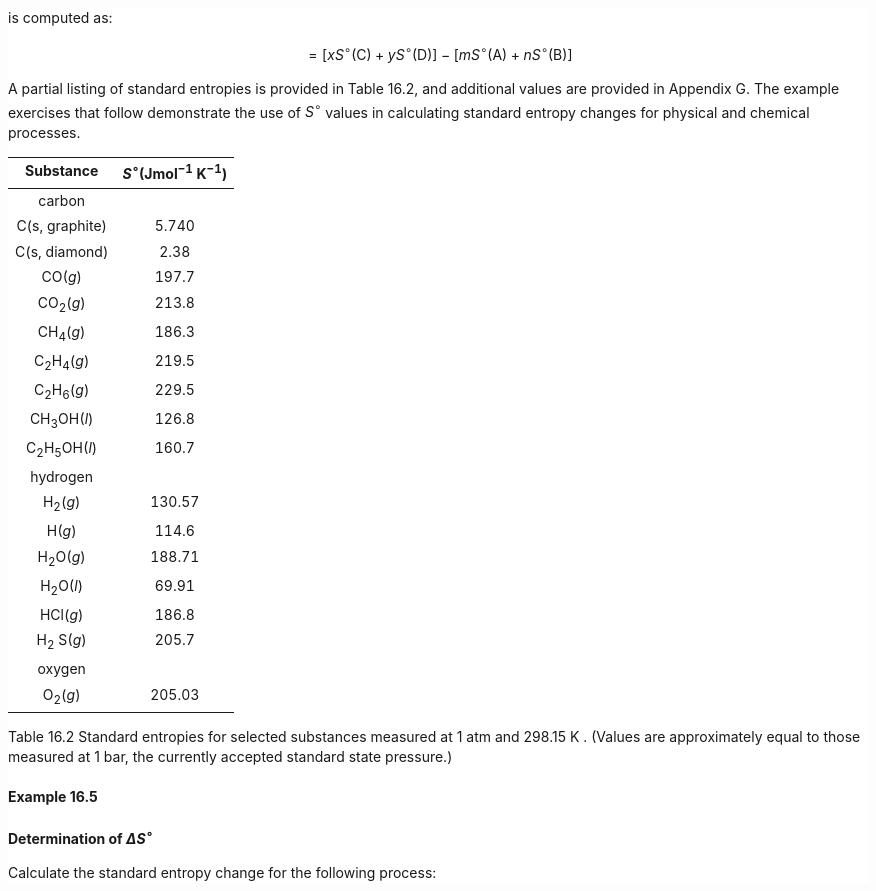 is computed as:

$$
=\left[x S^{\circ}(\mathrm{C})+y S^{\circ}(\mathrm{D})\right]-\left[m S^{\circ}(\mathrm{A})+n S^{\circ}(\mathrm{B})\right]
$$

A partial listing of standard entropies is provided in Table 16.2, and additional values are provided in Appendix G. The example exercises that follow demonstrate the use of $S^{\circ}$ values in calculating standard entropy changes for physical and chemical processes.

| Substance | $S^{\circ}\left(\mathrm{J} \mathrm{mol}^{-1} \mathrm{~K}^{-1}\right)$ |
| :--: | :--: |
| carbon |  |
| C(s, graphite) | 5.740 |
| C(s, diamond) | 2.38 |
| $\mathrm{CO}(g)$ | 197.7 |
| $\mathrm{CO}_{2}(g)$ | 213.8 |
| $\mathrm{CH}_{4}(g)$ | 186.3 |
| $\mathrm{C}_{2} \mathrm{H}_{4}(g)$ | 219.5 |
| $\mathrm{C}_{2} \mathrm{H}_{6}(g)$ | 229.5 |
| $\mathrm{CH}_{3} \mathrm{OH}(l)$ | 126.8 |
| $\mathrm{C}_{2} \mathrm{H}_{5} \mathrm{OH}(l)$ | 160.7 |
| hydrogen |  |
| $\mathrm{H}_{2}(g)$ | 130.57 |
| $\mathrm{H}(g)$ | 114.6 |
| $\mathrm{H}_{2} \mathrm{O}(g)$ | 188.71 |
| $\mathrm{H}_{2} \mathrm{O}(l)$ | 69.91 |
| $\mathrm{HCl}(g)$ | 186.8 |
| $\mathrm{H}_{2} \mathrm{~S}(g)$ | 205.7 |
| oxygen |  |
| $\mathrm{O}_{2}(g)$ | 205.03 |

Table 16.2 Standard entropies for selected substances measured at 1 atm and 298.15 K . (Values are approximately equal to those measured at 1 bar, the currently accepted standard state pressure.)

#### Example 16.5 

**Determination of $\Delta S^{\circ}$**

Calculate the standard entropy change for the following process:
